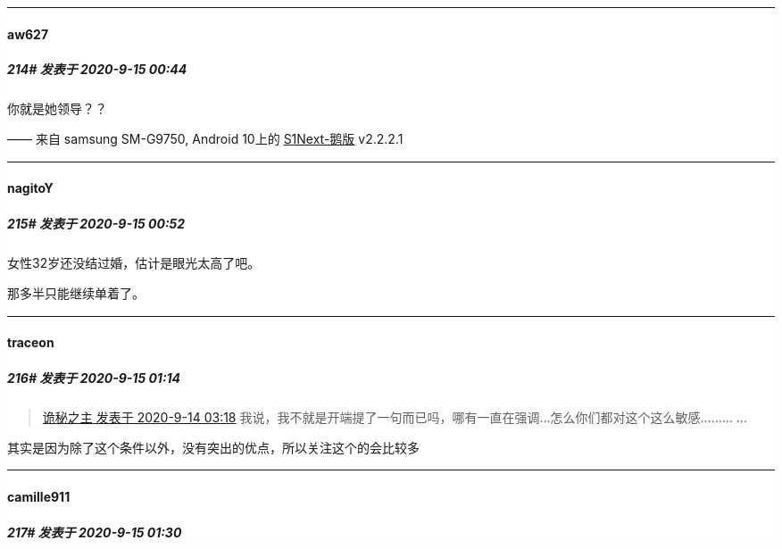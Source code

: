 





-----

####  aw627  
##### 214#       发表于 2020-9-15 00:44




你就是她领导？？

—— 来自 samsung SM-G9750, Android 10上的 [S1Next-鹅版](https://github.com/ykrank/S1-Next/releases) v2.2.2.1







-----

####  nagitoY  
##### 215#       发表于 2020-9-15 00:52




女性32岁还没结过婚，估计是眼光太高了吧。

那多半只能继续单着了。







-----

####  traceon  
##### 216#       发表于 2020-9-15 01:14



<blockquote><a href="httphttps://bbs.saraba1st.com/2b/forum.php?mod=redirect&amp;goto=findpost&amp;pid=48728532&amp;ptid=1959661" target="_blank">诡秘之主 发表于 2020-9-14 03:18</a>
我说，我不就是开端提了一句而已吗，哪有一直在强调…怎么你们都对这个这么敏感……… ...</blockquote>
其实是因为除了这个条件以外，没有突出的优点，所以关注这个的会比较多







-----

####  camille911  
##### 217#       发表于 2020-9-15 01:30



